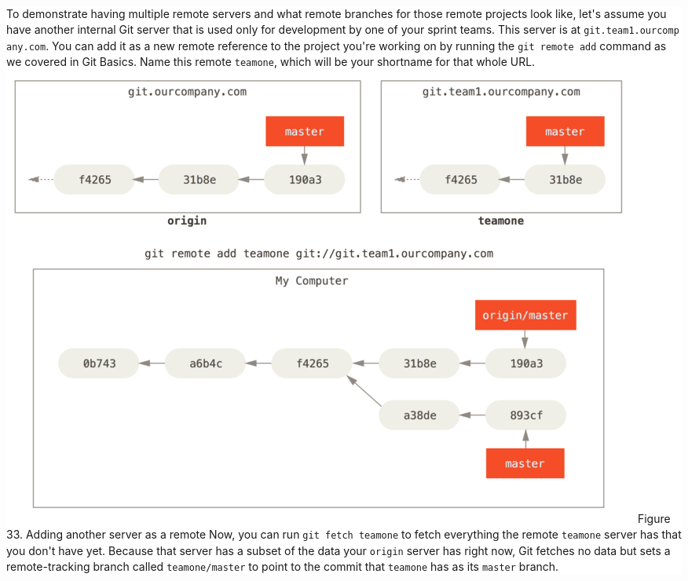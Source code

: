 To demonstrate having multiple remote servers and what remote branches for those remote projects look like, let's assume you have another internal Git server that is used only for development by one of your sprint teams. This server is at `git.team1.ourcompany.com`. You can add it as a new remote reference to the project you're working on by running the `git remote add` command as we covered in Git Basics. Name this remote `teamone`, which will be your shortname for that whole URL.
![adding another server as a remote](remote-branches-4.png)
Figure 33. Adding another server as a remote
Now, you can run `git fetch teamone` to fetch everything the remote `teamone` server has that you don't have yet. Because that server has a subset of the data your `origin` server has right now, Git fetches no data but sets a remote-tracking branch called `teamone/master` to point to the commit that `teamone` has as its `master` branch.